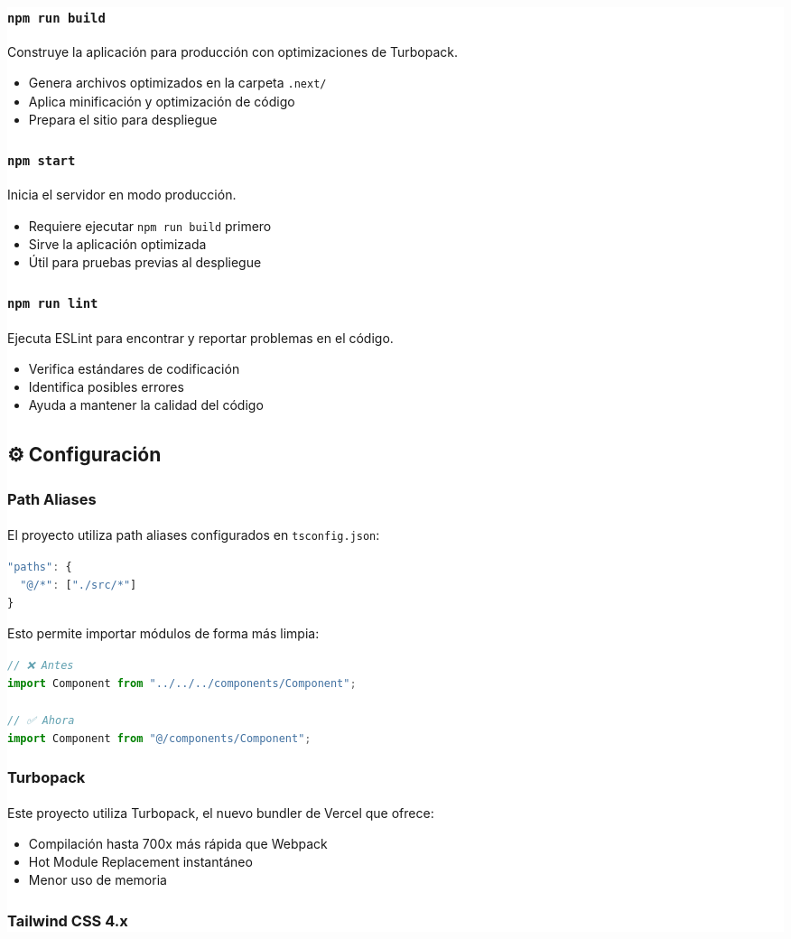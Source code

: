 ### `npm run build`

Construye la aplicación para producción con optimizaciones de Turbopack.

- Genera archivos optimizados en la carpeta `.next/`
- Aplica minificación y optimización de código
- Prepara el sitio para despliegue

### `npm start`

Inicia el servidor en modo producción.

- Requiere ejecutar `npm run build` primero
- Sirve la aplicación optimizada
- Útil para pruebas previas al despliegue

### `npm run lint`

Ejecuta ESLint para encontrar y reportar problemas en el código.

- Verifica estándares de codificación
- Identifica posibles errores
- Ayuda a mantener la calidad del código

## ⚙️ Configuración

### Path Aliases

El proyecto utiliza path aliases configurados en `tsconfig.json`:

```typescript
"paths": {
  "@/*": ["./src/*"]
}
```

Esto permite importar módulos de forma más limpia:

```typescript
// ❌ Antes
import Component from "../../../components/Component";

// ✅ Ahora
import Component from "@/components/Component";
```

### Turbopack

Este proyecto utiliza Turbopack, el nuevo bundler de Vercel que ofrece:

- Compilación hasta 700x más rápida que Webpack
- Hot Module Replacement instantáneo
- Menor uso de memoria

### Tailwind CSS 4.x
